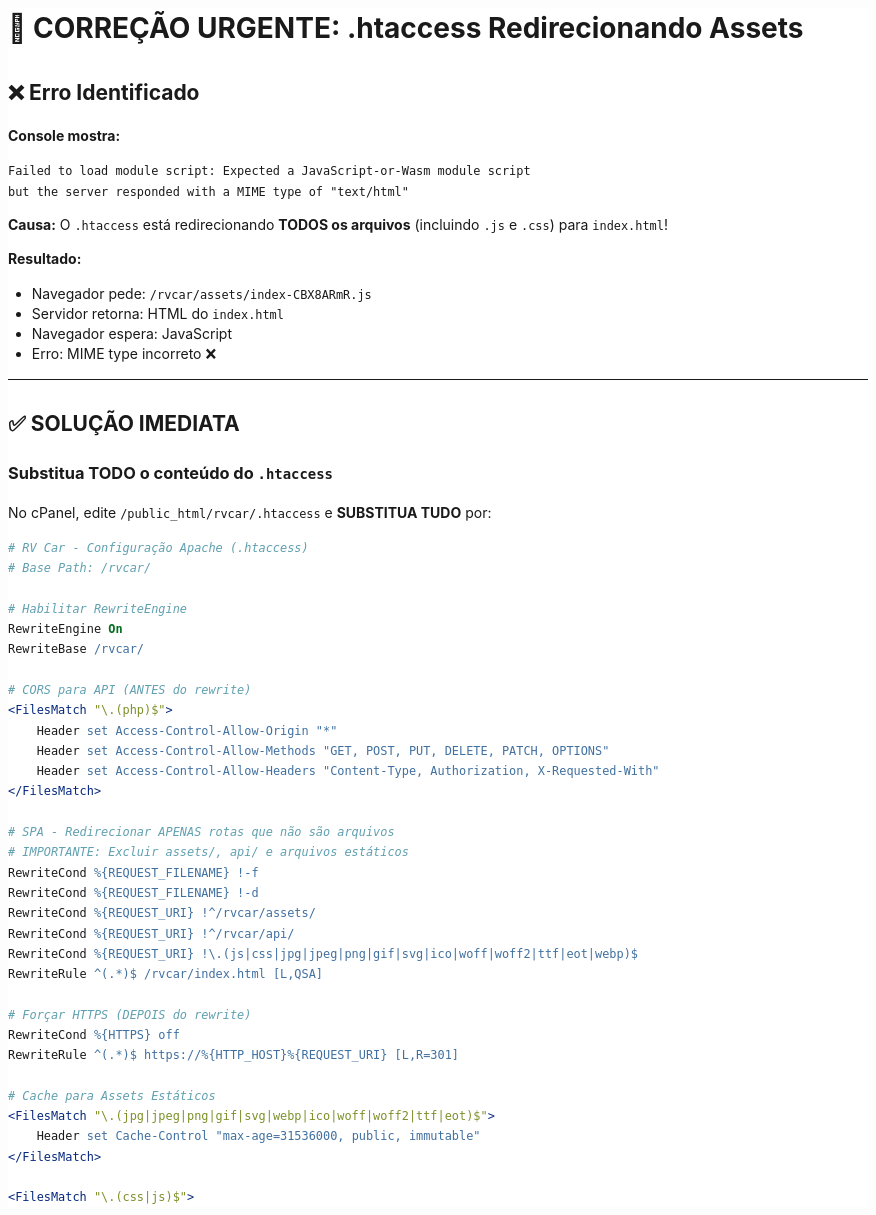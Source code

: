 # 🔧 CORREÇÃO URGENTE: .htaccess Redirecionando Assets

## ❌ Erro Identificado

**Console mostra:**

```
Failed to load module script: Expected a JavaScript-or-Wasm module script
but the server responded with a MIME type of "text/html"
```

**Causa:**
O `.htaccess` está redirecionando **TODOS os arquivos** (incluindo `.js` e `.css`) para `index.html`!

**Resultado:**

- Navegador pede: `/rvcar/assets/index-CBX8ARmR.js`
- Servidor retorna: HTML do `index.html`
- Navegador espera: JavaScript
- Erro: MIME type incorreto ❌

---

## ✅ SOLUÇÃO IMEDIATA

### **Substitua TODO o conteúdo do `.htaccess`**

No cPanel, edite `/public_html/rvcar/.htaccess` e **SUBSTITUA TUDO** por:

```apache
# RV Car - Configuração Apache (.htaccess)
# Base Path: /rvcar/

# Habilitar RewriteEngine
RewriteEngine On
RewriteBase /rvcar/

# CORS para API (ANTES do rewrite)
<FilesMatch "\.(php)$">
    Header set Access-Control-Allow-Origin "*"
    Header set Access-Control-Allow-Methods "GET, POST, PUT, DELETE, PATCH, OPTIONS"
    Header set Access-Control-Allow-Headers "Content-Type, Authorization, X-Requested-With"
</FilesMatch>

# SPA - Redirecionar APENAS rotas que não são arquivos
# IMPORTANTE: Excluir assets/, api/ e arquivos estáticos
RewriteCond %{REQUEST_FILENAME} !-f
RewriteCond %{REQUEST_FILENAME} !-d
RewriteCond %{REQUEST_URI} !^/rvcar/assets/
RewriteCond %{REQUEST_URI} !^/rvcar/api/
RewriteCond %{REQUEST_URI} !\.(js|css|jpg|jpeg|png|gif|svg|ico|woff|woff2|ttf|eot|webp)$
RewriteRule ^(.*)$ /rvcar/index.html [L,QSA]

# Forçar HTTPS (DEPOIS do rewrite)
RewriteCond %{HTTPS} off
RewriteRule ^(.*)$ https://%{HTTP_HOST}%{REQUEST_URI} [L,R=301]

# Cache para Assets Estáticos
<FilesMatch "\.(jpg|jpeg|png|gif|svg|webp|ico|woff|woff2|ttf|eot)$">
    Header set Cache-Control "max-age=31536000, public, immutable"
</FilesMatch>

<FilesMatch "\.(css|js)$">
```